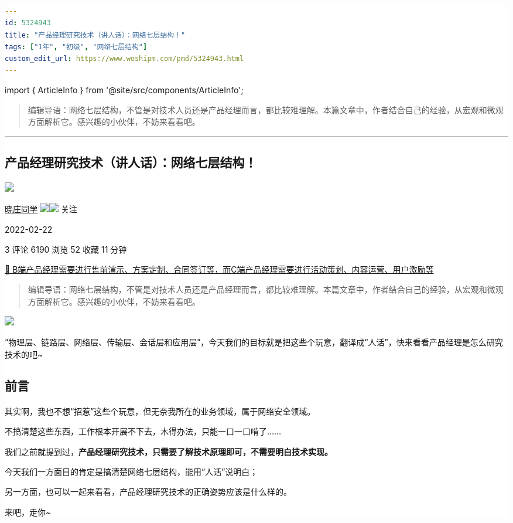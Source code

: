 ```yaml
---
id: 5324943
title: "产品经理研究技术（讲人话）：网络七层结构！"
tags: ["1年", "初级", "网络七层结构"]
custom_edit_url: https://www.woshipm.com/pmd/5324943.html
---
```

import { ArticleInfo } from '@site/src/components/ArticleInfo';

<ArticleInfo
    author="晓庄同学"
    authorLink="https://www.woshipm.com/u/150320"
    published="2022-02-22"
    views={6190}
    comments={3}
    collects={52}
/>

> 编辑导语：网络七层结构，不管是对技术人员还是产品经理而言，都比较难理解。本篇文章中，作者结合自己的经验，从宏观和微观方面解析它。感兴趣的小伙伴，不妨来看看吧。

---

## 产品经理研究技术（讲人话）：网络七层结构！

[![](https://image.woshipm.com/wp-files/2021/05/meqYTAuzFPX3EYcHrFNX.jpg!/both/72x72)](https://www.woshipm.com/u/150320)

[晓庄同学](https://www.woshipm.com/u/150320) ![](https://static.woshipm.com/tag/1121_1@2x.png)![](https://static.woshipm.com/tag/2103_1@2x.png) 关注

2022-02-22

3 评论 6190 浏览 52 收藏 11 分钟

[🔗 B端产品经理需要进行售前演示、方案定制、合同签订等，而C端产品经理需要进行活动策划、内容运营、用户激励等](https://ke.qidianla.com/courses/bcpm)

> 编辑导语：网络七层结构，不管是对技术人员还是产品经理而言，都比较难理解。本篇文章中，作者结合自己的经验，从宏观和微观方面解析它。感兴趣的小伙伴，不妨来看看吧。

![](https://image.yunyingpai.com/wp/2022/02/64wKf7v4hf2xRvPbpr8d.png)

“物理层、链路层、网络层、传输层、会话层和应用层”，今天我们的目标就是把这些个玩意，翻译成“人话”，快来看看产品经理是怎么研究技术的吧~

## 前言

其实啊，我也不想“招惹”这些个玩意，但无奈我所在的业务领域，属于网络安全领域。

不搞清楚这些东西，工作根本开展不下去，木得办法，只能一口一口啃了……

我们之前就提到过，**产品经理研究技术，只需要了解技术原理即可，不需要明白技术实现。**

今天我们一方面目的肯定是搞清楚网络七层结构，能用“人话”说明白；

另一方面，也可以一起来看看，产品经理研究技术的正确姿势应该是什么样的。

来吧，走你~
